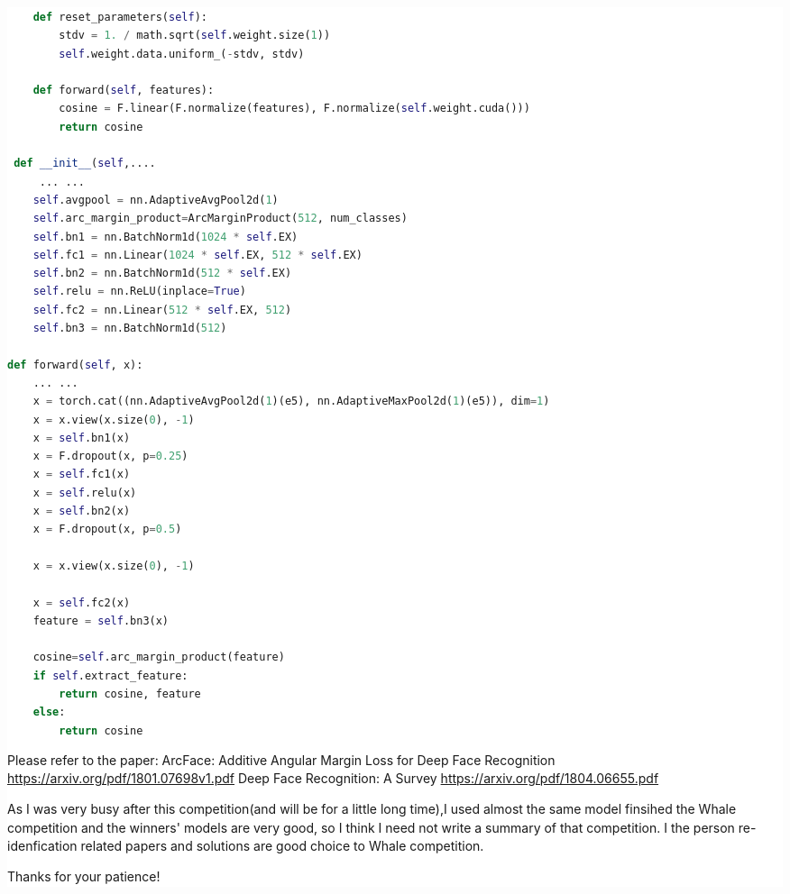 ```python
    def reset_parameters(self):
        stdv = 1. / math.sqrt(self.weight.size(1))
        self.weight.data.uniform_(-stdv, stdv)

    def forward(self, features):
        cosine = F.linear(F.normalize(features), F.normalize(self.weight.cuda()))
        return cosine

 def __init__(self,....
     ... ...
    self.avgpool = nn.AdaptiveAvgPool2d(1)
    self.arc_margin_product=ArcMarginProduct(512, num_classes)
    self.bn1 = nn.BatchNorm1d(1024 * self.EX)
    self.fc1 = nn.Linear(1024 * self.EX, 512 * self.EX)
    self.bn2 = nn.BatchNorm1d(512 * self.EX)
    self.relu = nn.ReLU(inplace=True)
    self.fc2 = nn.Linear(512 * self.EX, 512)
    self.bn3 = nn.BatchNorm1d(512)

def forward(self, x):
    ... ...
    x = torch.cat((nn.AdaptiveAvgPool2d(1)(e5), nn.AdaptiveMaxPool2d(1)(e5)), dim=1)
    x = x.view(x.size(0), -1)
    x = self.bn1(x)
    x = F.dropout(x, p=0.25)
    x = self.fc1(x)
    x = self.relu(x)
    x = self.bn2(x)
    x = F.dropout(x, p=0.5)

    x = x.view(x.size(0), -1)

    x = self.fc2(x)
    feature = self.bn3(x)

    cosine=self.arc_margin_product(feature)
    if self.extract_feature:
        return cosine, feature
    else:
        return cosine
```
Please refer to the paper:
ArcFace: Additive Angular Margin Loss for Deep Face Recognition
https://arxiv.org/pdf/1801.07698v1.pdf
Deep Face Recognition: A Survey
https://arxiv.org/pdf/1804.06655.pdf

As I was very busy after this competition(and will be for a little long time),I used almost the same model finsihed the Whale competition and the winners' models are very good, so I think I need not write a summary of that competition. I the person re-idenfication related papers and solutions are good choice to Whale competition.

Thanks for your patience! 